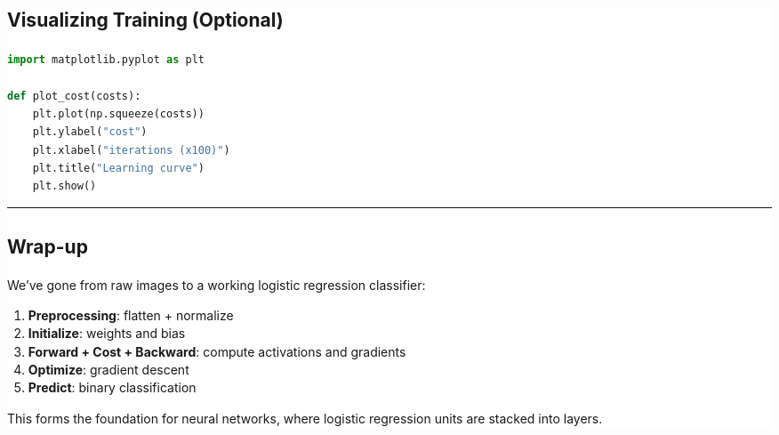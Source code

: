 
## Visualizing Training (Optional)

```python
import matplotlib.pyplot as plt

def plot_cost(costs):
    plt.plot(np.squeeze(costs))
    plt.ylabel("cost")
    plt.xlabel("iterations (x100)")
    plt.title("Learning curve")
    plt.show()
```

---

## Wrap-up

We’ve gone from raw images to a working logistic regression classifier:

1. **Preprocessing**: flatten + normalize  
2. **Initialize**: weights and bias  
3. **Forward + Cost + Backward**: compute activations and gradients  
4. **Optimize**: gradient descent  
5. **Predict**: binary classification  

This forms the foundation for neural networks, where logistic regression units are stacked into layers.
